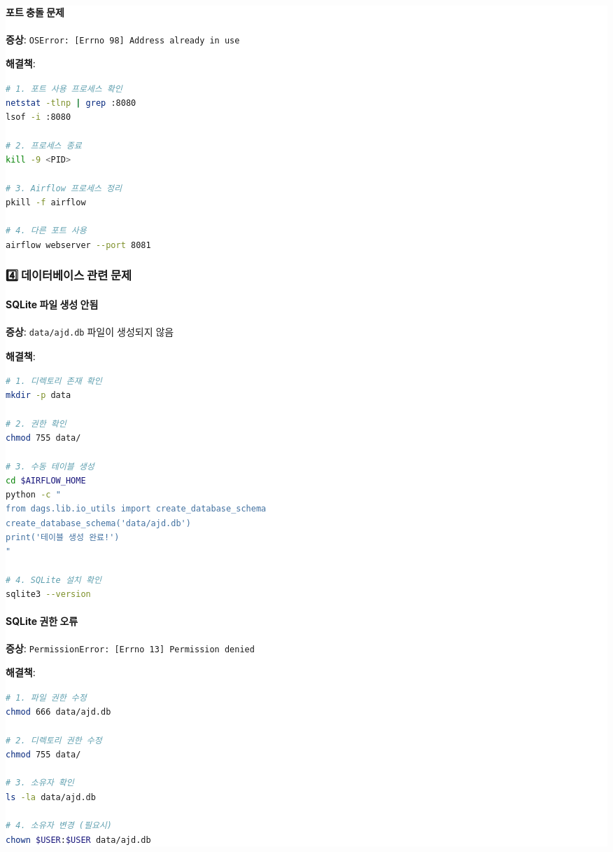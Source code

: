 #### 포트 충돌 문제
**증상**: `OSError: [Errno 98] Address already in use`

**해결책**:
```bash
# 1. 포트 사용 프로세스 확인
netstat -tlnp | grep :8080
lsof -i :8080

# 2. 프로세스 종료
kill -9 <PID>

# 3. Airflow 프로세스 정리
pkill -f airflow

# 4. 다른 포트 사용
airflow webserver --port 8081
```

### 4️⃣ 데이터베이스 관련 문제

#### SQLite 파일 생성 안됨
**증상**: `data/ajd.db` 파일이 생성되지 않음

**해결책**:
```bash
# 1. 디렉토리 존재 확인
mkdir -p data

# 2. 권한 확인
chmod 755 data/

# 3. 수동 테이블 생성
cd $AIRFLOW_HOME
python -c "
from dags.lib.io_utils import create_database_schema
create_database_schema('data/ajd.db')
print('테이블 생성 완료!')
"

# 4. SQLite 설치 확인
sqlite3 --version
```

#### SQLite 권한 오류
**증상**: `PermissionError: [Errno 13] Permission denied`

**해결책**:
```bash
# 1. 파일 권한 수정
chmod 666 data/ajd.db

# 2. 디렉토리 권한 수정
chmod 755 data/

# 3. 소유자 확인
ls -la data/ajd.db

# 4. 소유자 변경 (필요시)
chown $USER:$USER data/ajd.db
```
